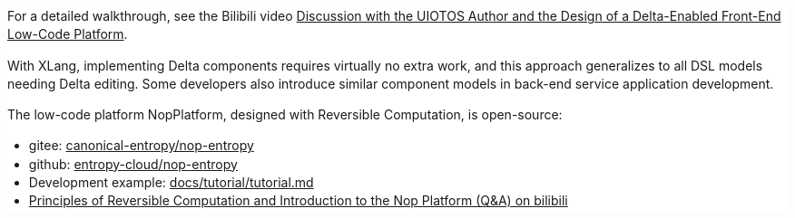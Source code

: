 For a detailed walkthrough, see the Bilibili video [Discussion with the UIOTOS Author and the Design of a Delta-Enabled Front-End Low-Code Platform](https://www.bilibili.com/video/BV1ask2YhEfp/).

With XLang, implementing Delta components requires virtually no extra work, and this approach generalizes to all DSL models needing Delta editing. Some developers also introduce similar component models in back-end service application development.

The low-code platform NopPlatform, designed with Reversible Computation, is open-source:

- gitee: [canonical-entropy/nop-entropy](https://gitee.com/canonical-entropy/nop-entropy)
- github: [entropy-cloud/nop-entropy](https://github.com/entropy-cloud/nop-entropy)
- Development example: [docs/tutorial/tutorial.md](https://gitee.com/canonical-entropy/nop-entropy/blob/master/docs/tutorial/tutorial.md)
- [Principles of Reversible Computation and Introduction to the Nop Platform (Q&A) on bilibili](https://www.bilibili.com/video/BV14u411T715/)


